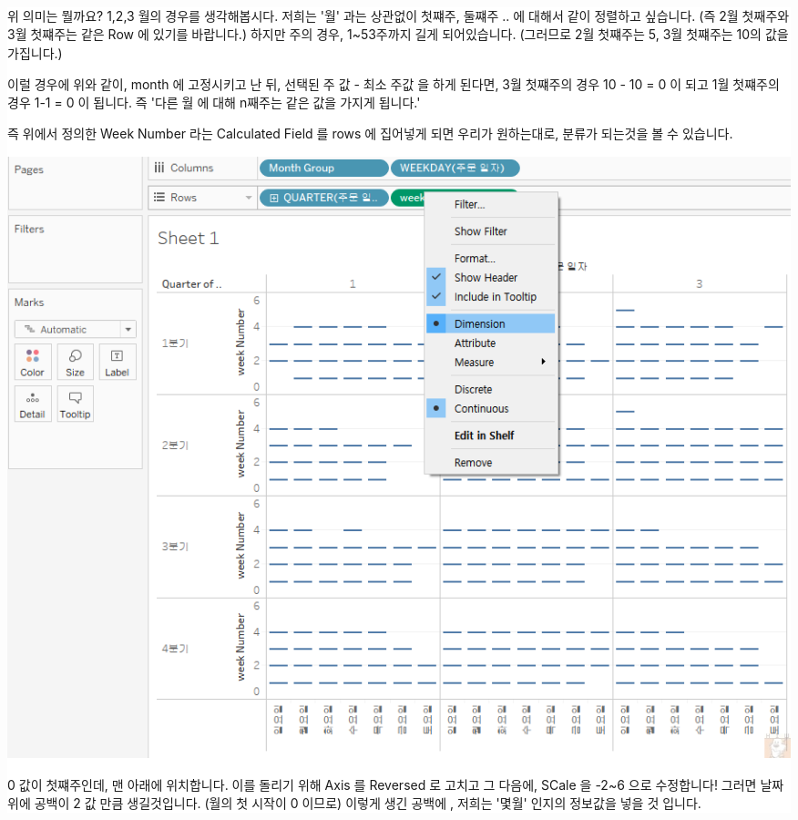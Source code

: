 위 의미는 뭘까요? 1,2,3 월의 경우를 생각해봅시다. 저희는 '월' 과는 상관없이 첫쨰주,  둘쨰주 .. 에 대해서 같이 정렬하고 싶습니다. (즉 2월 첫째주와 3월 첫쨰주는 같은 Row 에 있기를 바랍니다.) 하지만 주의 경우, 1~53주까지 길게 되어있습니다. (그러므로 2월 첫쨰주는 5, 3월 첫쨰주는 10의 값을 가집니다.)

이럴 경우에 위와 같이, month 에 고정시키고 난 뒤, 선택된 주 값 - 최소 주값 을 하게 된다면, 3월 첫쨰주의 경우 10 - 10 = 0 이 되고 1월 첫쨰주의 경우 1-1 = 0 이 됩니다. 즉 '다른 월 에 대해 n째주는 같은 값을 가지게 됩니다.'

즉 위에서 정의한 Week Number 라는 Calculated Field 를 rows 에 집어넣게 되면 우리가 원하는대로, 분류가 되는것을 볼 수 있습니다.

![png](/assets/images/Tab_Vis/10_8.png)

 0 값이 첫쨰주인데, 맨 아래에 위치합니다. 이를 돌리기 위해 Axis 를 Reversed 로 고치고 그 다음에, SCale 을 -2~6 으로 수정합니다! 그러면 날짜 위에 공백이 2 값 만큼 생길것입니다. (월의 첫 시작이 0 이므로) 이렇게 생긴 공백에 , 저희는 '몇월' 인지의 정보값을 넣을 것 입니다.
